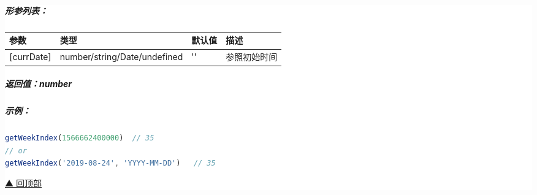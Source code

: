 ##### 形参列表：
| 参数 | 类型  |  默认值         | 描述 |
| :--- | :---- | :------------- |:---- |
| [currDate] | number/string/Date/undefined | '' | 参照初始时间 |

##### 返回值：number

##### 示例：

```js
getWeekIndex(1566662400000)  // 35
// or
getWeekIndex('2019-08-24', 'YYYY-MM-DD')   // 35
```
[▲ 回顶部](#top)